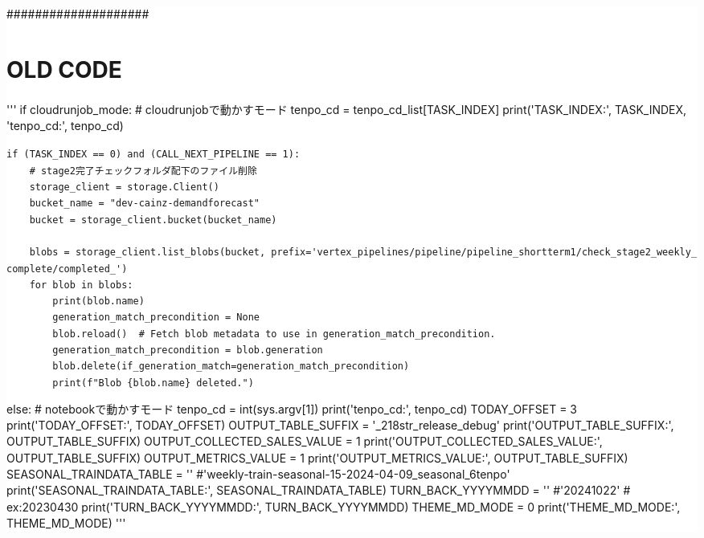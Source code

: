 

####################
# OLD CODE
'''
if cloudrunjob_mode:
    # cloudrunjobで動かすモード
    tenpo_cd = tenpo_cd_list[TASK_INDEX]
    print('TASK_INDEX:', TASK_INDEX, 'tenpo_cd:', tenpo_cd)
    
    
    if (TASK_INDEX == 0) and (CALL_NEXT_PIPELINE == 1):
        # stage2完了チェックフォルダ配下のファイル削除
        storage_client = storage.Client()
        bucket_name = "dev-cainz-demandforecast"
        bucket = storage_client.bucket(bucket_name)

        blobs = storage_client.list_blobs(bucket, prefix='vertex_pipelines/pipeline/pipeline_shortterm1/check_stage2_weekly_complete/completed_')
        for blob in blobs:
            print(blob.name)
            generation_match_precondition = None
            blob.reload()  # Fetch blob metadata to use in generation_match_precondition.
            generation_match_precondition = blob.generation
            blob.delete(if_generation_match=generation_match_precondition)
            print(f"Blob {blob.name} deleted.")
    
else:
    # notebookで動かすモード
    tenpo_cd = int(sys.argv[1])
    print('tenpo_cd:', tenpo_cd)
    TODAY_OFFSET = 3
    print('TODAY_OFFSET:', TODAY_OFFSET) 
    OUTPUT_TABLE_SUFFIX = '_218str_release_debug'
    print('OUTPUT_TABLE_SUFFIX:', OUTPUT_TABLE_SUFFIX)
    OUTPUT_COLLECTED_SALES_VALUE = 1
    print('OUTPUT_COLLECTED_SALES_VALUE:', OUTPUT_TABLE_SUFFIX)
    OUTPUT_METRICS_VALUE = 1
    print('OUTPUT_METRICS_VALUE:', OUTPUT_TABLE_SUFFIX)
    SEASONAL_TRAINDATA_TABLE = '' #'weekly-train-seasonal-15-2024-04-09_seasonal_6tenpo'
    print('SEASONAL_TRAINDATA_TABLE:', SEASONAL_TRAINDATA_TABLE)
    TURN_BACK_YYYYMMDD = '' #'20241022' # ex:20230430
    print('TURN_BACK_YYYYMMDD:', TURN_BACK_YYYYMMDD)
    THEME_MD_MODE = 0
    print('THEME_MD_MODE:', THEME_MD_MODE)
'''

